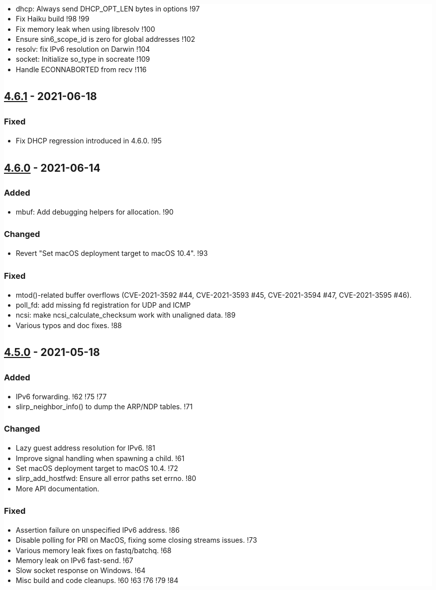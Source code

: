   - dhcp: Always send DHCP_OPT_LEN bytes in options !97
  - Fix Haiku build !98 !99
  - Fix memory leak when using libresolv !100
  - Ensure sin6_scope_id is zero for global addresses !102
  - resolv: fix IPv6 resolution on Darwin !104
  - socket: Initialize so_type in socreate !109
  - Handle ECONNABORTED from recv !116

## [4.6.1] - 2021-06-18

### Fixed

 - Fix DHCP regression introduced in 4.6.0. !95

## [4.6.0] - 2021-06-14

### Added

 - mbuf: Add debugging helpers for allocation. !90

### Changed

 -  Revert "Set macOS deployment target to macOS 10.4". !93

### Fixed

 - mtod()-related buffer overflows (CVE-2021-3592 #44, CVE-2021-3593 #45,
   CVE-2021-3594 #47, CVE-2021-3595 #46).
 - poll_fd: add missing fd registration for UDP and ICMP
 - ncsi: make ncsi_calculate_checksum work with unaligned data. !89
 - Various typos and doc fixes. !88

## [4.5.0] - 2021-05-18

### Added

 - IPv6 forwarding. !62 !75 !77
 - slirp_neighbor_info() to dump the ARP/NDP tables. !71

### Changed

 - Lazy guest address resolution for IPv6. !81
 - Improve signal handling when spawning a child. !61
 - Set macOS deployment target to macOS 10.4. !72
 - slirp_add_hostfwd: Ensure all error paths set errno. !80
 - More API documentation.

### Fixed

 - Assertion failure on unspecified IPv6 address. !86
 - Disable polling for PRI on MacOS, fixing some closing streams issues. !73 
 - Various memory leak fixes on fastq/batchq. !68
 - Memory leak on IPv6 fast-send. !67
 - Slow socket response on Windows. !64
 - Misc build and code cleanups. !60 !63 !76 !79 !84


[Unreleased]: https://gitlab.freedesktop.org/slirp/libslirp/compare/v4.8.0...master
[4.8.0]: https://gitlab.freedesktop.org/slirp/libslirp/compare/v4.7.0...v4.8.0
[4.7.0]: https://gitlab.freedesktop.org/slirp/libslirp/compare/v4.6.1...v4.7.0
[4.6.1]: https://gitlab.freedesktop.org/slirp/libslirp/compare/v4.6.0...v4.6.1
[4.6.0]: https://gitlab.freedesktop.org/slirp/libslirp/compare/v4.5.0...v4.6.0
[4.5.0]: https://gitlab.freedesktop.org/slirp/libslirp/compare/v4.4.0...v4.5.0
[4.4.0]: https://gitlab.freedesktop.org/slirp/libslirp/compare/v4.3.1...v4.4.0
[4.3.1]: https://gitlab.freedesktop.org/slirp/libslirp/compare/v4.3.0...v4.3.1
[4.3.0]: https://gitlab.freedesktop.org/slirp/libslirp/compare/v4.2.0...v4.3.0
[4.2.0]: https://gitlab.freedesktop.org/slirp/libslirp/compare/v4.1.0...v4.2.0
[4.1.0]: https://gitlab.freedesktop.org/slirp/libslirp/compare/v4.0.0...v4.1.0
[4.0.0]: https://gitlab.freedesktop.org/slirp/libslirp/commits/v4.0.0